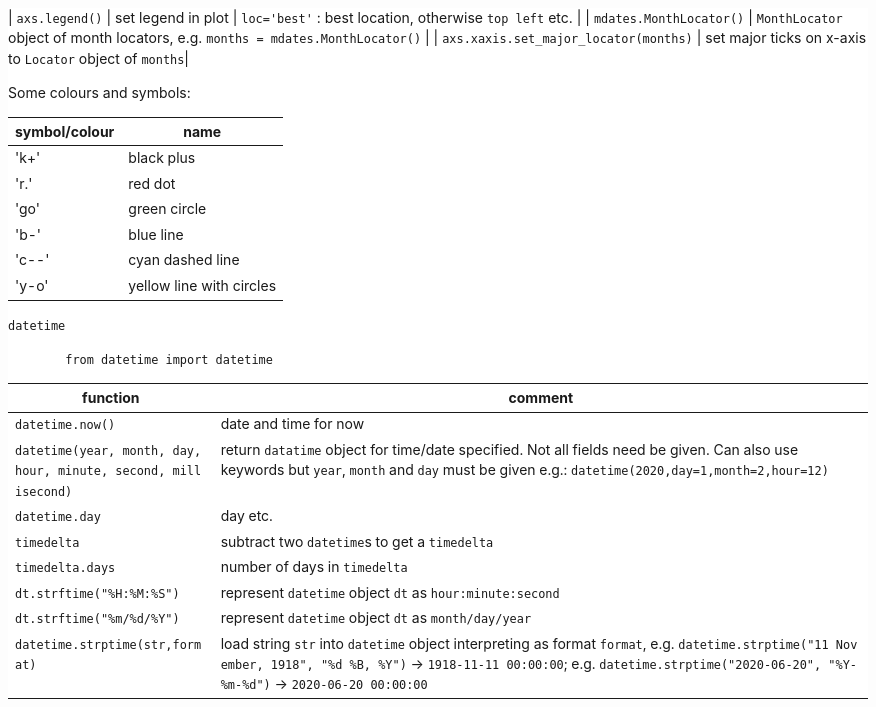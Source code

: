 | `axs.legend()` | set legend in plot | `loc='best'` : best location, otherwise `top left` etc. |
| `mdates.MonthLocator()` | `MonthLocator` object of month locators, e.g. `months = mdates.MonthLocator()` |
| `axs.xaxis.set_major_locator(months)` | set major ticks on x-axis to `Locator` object of `months`|


Some colours and symbols:

| symbol/colour | name |
|---|---|
|'k+' | black plus |
|'r.' | red dot  |
|'go' | green circle  |
|'b-' | blue line  |
|'c--' | cyan dashed line  |
|'y-o' | yellow  line with circles  |


`datetime`

            from datetime import datetime
            
            
| function | comment |
|---|---|
|`datetime.now()` | date and time for now |
|`datetime(year, month, day, hour, minute, second, millisecond)` | return `datatime` object for time/date specified. Not all fields need be given. Can also use keywords but `year`, `month` and `day` must be given e.g.: `datetime(2020,day=1,month=2,hour=12)`|
| `datetime.day` | day etc. |
| `timedelta` | subtract two `datetime`s to get a `timedelta`|
|`timedelta.days` | number of days in `timedelta` |
| `dt.strftime("%H:%M:%S")` | represent `datetime` object `dt` as `hour:minute:second`|
| `dt.strftime("%m/%d/%Y")` | represent `datetime` object `dt` as `month/day/year`|
| `datetime.strptime(str,format)` | load string `str` into `datetime` object interpreting as format `format`, e.g. `datetime.strptime("11 November, 1918", "%d %B, %Y")` -> `1918-11-11 00:00:00`; e.g. `datetime.strptime("2020-06-20", "%Y-%m-%d")` -> `2020-06-20 00:00:00`|
